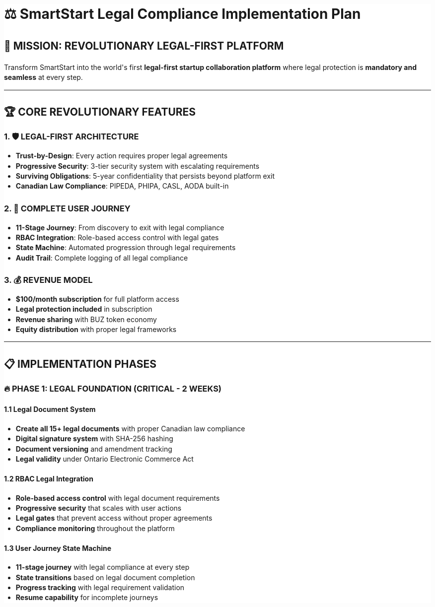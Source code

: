 # ⚖️ SmartStart Legal Compliance Implementation Plan

## 🎯 **MISSION: REVOLUTIONARY LEGAL-FIRST PLATFORM**

Transform SmartStart into the world's first **legal-first startup collaboration platform** where legal protection is **mandatory and seamless** at every step.

---

## 🏆 **CORE REVOLUTIONARY FEATURES**

### **1. 🛡️ LEGAL-FIRST ARCHITECTURE**
- **Trust-by-Design**: Every action requires proper legal agreements
- **Progressive Security**: 3-tier security system with escalating requirements
- **Surviving Obligations**: 5-year confidentiality that persists beyond platform exit
- **Canadian Law Compliance**: PIPEDA, PHIPA, CASL, AODA built-in

### **2. 🚀 COMPLETE USER JOURNEY**
- **11-Stage Journey**: From discovery to exit with legal compliance
- **RBAC Integration**: Role-based access control with legal gates
- **State Machine**: Automated progression through legal requirements
- **Audit Trail**: Complete logging of all legal compliance

### **3. 💰 REVENUE MODEL**
- **$100/month subscription** for full platform access
- **Legal protection included** in subscription
- **Revenue sharing** with BUZ token economy
- **Equity distribution** with proper legal frameworks

---

## 📋 **IMPLEMENTATION PHASES**

### **🔥 PHASE 1: LEGAL FOUNDATION (CRITICAL - 2 WEEKS)**

#### **1.1 Legal Document System**
- **Create all 15+ legal documents** with proper Canadian law compliance
- **Digital signature system** with SHA-256 hashing
- **Document versioning** and amendment tracking
- **Legal validity** under Ontario Electronic Commerce Act

#### **1.2 RBAC Legal Integration**
- **Role-based access control** with legal document requirements
- **Progressive security** that scales with user actions
- **Legal gates** that prevent access without proper agreements
- **Compliance monitoring** throughout the platform

#### **1.3 User Journey State Machine**
- **11-stage journey** with legal compliance at every step
- **State transitions** based on legal document completion
- **Progress tracking** with legal requirement validation
- **Resume capability** for incomplete journeys
